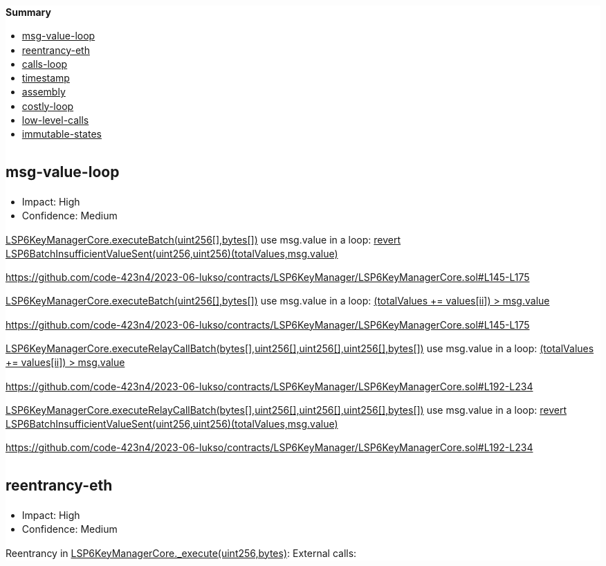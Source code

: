 **Summary**

- [msg-value-loop](#msg-value-loop)
- [reentrancy-eth](#reentrancy-eth)
- [calls-loop](#calls-loop-1)
- [timestamp](#timestamp)
- [assembly](#assembly-1)
- [costly-loop](#costly-loop)
- [low-level-calls](#low-level-calls-2)
- [immutable-states](#immutable-states)

## msg-value-loop

- Impact: High
- Confidence: Medium

[LSP6KeyManagerCore.executeBatch(uint256[],bytes[])](https://github.com/code-423n4/2023-06-lukso/contracts/LSP6KeyManager/LSP6KeyManagerCore.sol#L145-L175) use msg.value in a loop: [revert LSP6BatchInsufficientValueSent(uint256,uint256)(totalValues,msg.value)](https://github.com/code-423n4/2023-06-lukso/contracts/LSP6KeyManager/LSP6KeyManagerCore.sol#L160)

https://github.com/code-423n4/2023-06-lukso/contracts/LSP6KeyManager/LSP6KeyManagerCore.sol#L145-L175

[LSP6KeyManagerCore.executeBatch(uint256[],bytes[])](https://github.com/code-423n4/2023-06-lukso/contracts/LSP6KeyManager/LSP6KeyManagerCore.sol#L145-L175) use msg.value in a loop: [(totalValues += values[ii]) > msg.value](https://github.com/code-423n4/2023-06-lukso/contracts/LSP6KeyManager/LSP6KeyManagerCore.sol#L159)

https://github.com/code-423n4/2023-06-lukso/contracts/LSP6KeyManager/LSP6KeyManagerCore.sol#L145-L175

[LSP6KeyManagerCore.executeRelayCallBatch(bytes[],uint256[],uint256[],uint256[],bytes[])](https://github.com/code-423n4/2023-06-lukso/contracts/LSP6KeyManager/LSP6KeyManagerCore.sol#L192-L234) use msg.value in a loop: [(totalValues += values[ii]) > msg.value](https://github.com/code-423n4/2023-06-lukso/contracts/LSP6KeyManager/LSP6KeyManagerCore.sol#L212)

https://github.com/code-423n4/2023-06-lukso/contracts/LSP6KeyManager/LSP6KeyManagerCore.sol#L192-L234

[LSP6KeyManagerCore.executeRelayCallBatch(bytes[],uint256[],uint256[],uint256[],bytes[])](https://github.com/code-423n4/2023-06-lukso/contracts/LSP6KeyManager/LSP6KeyManagerCore.sol#L192-L234) use msg.value in a loop: [revert LSP6BatchInsufficientValueSent(uint256,uint256)(totalValues,msg.value)](https://github.com/code-423n4/2023-06-lukso/contracts/LSP6KeyManager/LSP6KeyManagerCore.sol#L213)

https://github.com/code-423n4/2023-06-lukso/contracts/LSP6KeyManager/LSP6KeyManagerCore.sol#L192-L234

## reentrancy-eth

- Impact: High
- Confidence: Medium

Reentrancy in [LSP6KeyManagerCore.\_execute(uint256,bytes)](https://github.com/code-423n4/2023-06-lukso/contracts/LSP6KeyManager/LSP6KeyManagerCore.sol#L300-L326): External calls:
